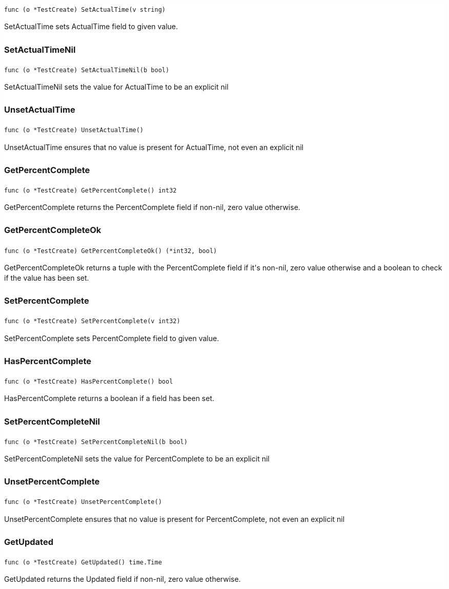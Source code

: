 `func (o *TestCreate) SetActualTime(v string)`

SetActualTime sets ActualTime field to given value.


### SetActualTimeNil

`func (o *TestCreate) SetActualTimeNil(b bool)`

 SetActualTimeNil sets the value for ActualTime to be an explicit nil

### UnsetActualTime
`func (o *TestCreate) UnsetActualTime()`

UnsetActualTime ensures that no value is present for ActualTime, not even an explicit nil
### GetPercentComplete

`func (o *TestCreate) GetPercentComplete() int32`

GetPercentComplete returns the PercentComplete field if non-nil, zero value otherwise.

### GetPercentCompleteOk

`func (o *TestCreate) GetPercentCompleteOk() (*int32, bool)`

GetPercentCompleteOk returns a tuple with the PercentComplete field if it's non-nil, zero value otherwise
and a boolean to check if the value has been set.

### SetPercentComplete

`func (o *TestCreate) SetPercentComplete(v int32)`

SetPercentComplete sets PercentComplete field to given value.

### HasPercentComplete

`func (o *TestCreate) HasPercentComplete() bool`

HasPercentComplete returns a boolean if a field has been set.

### SetPercentCompleteNil

`func (o *TestCreate) SetPercentCompleteNil(b bool)`

 SetPercentCompleteNil sets the value for PercentComplete to be an explicit nil

### UnsetPercentComplete
`func (o *TestCreate) UnsetPercentComplete()`

UnsetPercentComplete ensures that no value is present for PercentComplete, not even an explicit nil
### GetUpdated

`func (o *TestCreate) GetUpdated() time.Time`

GetUpdated returns the Updated field if non-nil, zero value otherwise.
